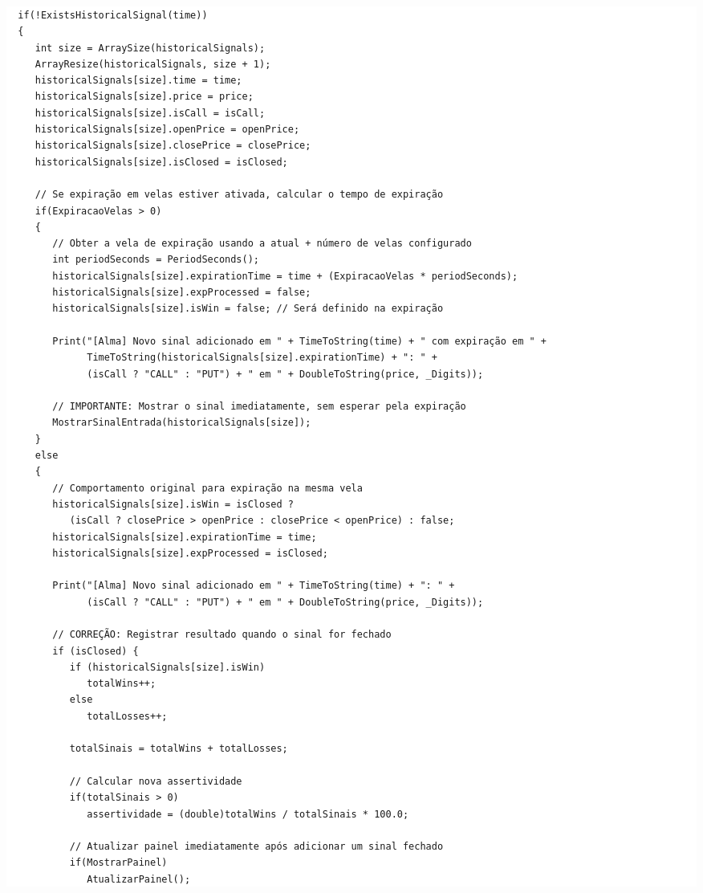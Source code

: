       if(!ExistsHistoricalSignal(time))
      {
         int size = ArraySize(historicalSignals);
         ArrayResize(historicalSignals, size + 1);
         historicalSignals[size].time = time;
         historicalSignals[size].price = price;
         historicalSignals[size].isCall = isCall;
         historicalSignals[size].openPrice = openPrice;
         historicalSignals[size].closePrice = closePrice;
         historicalSignals[size].isClosed = isClosed;
         
         // Se expiração em velas estiver ativada, calcular o tempo de expiração
         if(ExpiracaoVelas > 0)
         {
            // Obter a vela de expiração usando a atual + número de velas configurado
            int periodSeconds = PeriodSeconds();
            historicalSignals[size].expirationTime = time + (ExpiracaoVelas * periodSeconds);
            historicalSignals[size].expProcessed = false;
            historicalSignals[size].isWin = false; // Será definido na expiração
            
            Print("[Alma] Novo sinal adicionado em " + TimeToString(time) + " com expiração em " + 
                  TimeToString(historicalSignals[size].expirationTime) + ": " + 
                  (isCall ? "CALL" : "PUT") + " em " + DoubleToString(price, _Digits));
                  
            // IMPORTANTE: Mostrar o sinal imediatamente, sem esperar pela expiração
            MostrarSinalEntrada(historicalSignals[size]);
         }
         else
         {
            // Comportamento original para expiração na mesma vela
            historicalSignals[size].isWin = isClosed ? 
               (isCall ? closePrice > openPrice : closePrice < openPrice) : false;
            historicalSignals[size].expirationTime = time;
            historicalSignals[size].expProcessed = isClosed;
            
            Print("[Alma] Novo sinal adicionado em " + TimeToString(time) + ": " + 
                  (isCall ? "CALL" : "PUT") + " em " + DoubleToString(price, _Digits));
                  
            // CORREÇÃO: Registrar resultado quando o sinal for fechado
            if (isClosed) {
               if (historicalSignals[size].isWin)
                  totalWins++;
               else
                  totalLosses++;
               
               totalSinais = totalWins + totalLosses;
               
               // Calcular nova assertividade
               if(totalSinais > 0)
                  assertividade = (double)totalWins / totalSinais * 100.0;
               
               // Atualizar painel imediatamente após adicionar um sinal fechado
               if(MostrarPainel)
                  AtualizarPainel();
               